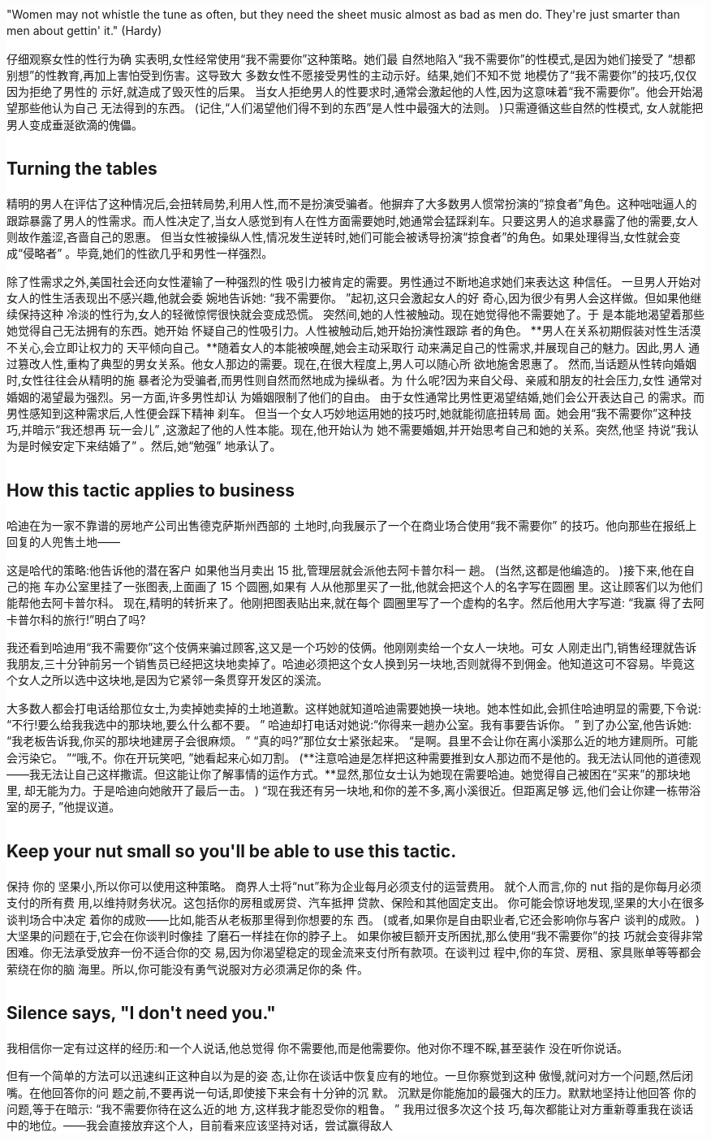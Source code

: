 "Women may not whistle the tune as often, but they need the sheet music almost as bad as men do. They're just smarter than men about gettin' it." (Hardy)

仔细观察女性的性行为确 实表明,女性经常使用“我不需要你”这种策略。她们最 自然地陷入“我不需要你”的性模式,是因为她们接受了 “想都别想”的性教育,再加上害怕受到伤害。这导致大 多数女性不愿接受男性的主动示好。结果,她们不知不觉 地模仿了“我不需要你”的技巧,仅仅因为拒绝了男性的 示好,就造成了毁灭性的后果。 当女人拒绝男人的性要求时,通常会激起他的人性,因为这意味着“我不需要你”。他会开始渴望那些他认为自己 无法得到的东西。 (记住,“人们渴望他们得不到的东西”是人性中最强大的法则。 )只需遵循这些自然的性模式, 女人就能把男人变成垂涎欲滴的傀儡。

## Turning the tables

精明的男人在评估了这种情况后,会扭转局势,利用人性,而不是扮演受骗者。他摒弃了大多数男人惯常扮演的“掠食者”角色。这种咄咄逼人的跟踪暴露了男人的性需求。而人性决定了,当女人感觉到有人在性方面需要她时,她通常会猛踩刹车。只要这男人的追求暴露了他的需要,女人则故作羞涩,吝啬自己的恩惠。 但当女性被操纵人性,情况发生逆转时,她们可能会被诱导扮演“掠食者”的角色。如果处理得当,女性就会变成“侵略者” 。毕竟,她们的性欲几乎和男性一样强烈。

除了性需求之外,美国社会还向女性灌输了一种强烈的性 吸引力被肯定的需要。男性通过不断地追求她们来表达这 种信任。 一旦男人开始对女人的性生活表现出不感兴趣,他就会委 婉地告诉她: “我不需要你。 ”起初,这只会激起女人的好 奇心,因为很少有男人会这样做。但如果他继续保持这种 冷淡的性行为,女人的轻微惊愕很快就会变成恐慌。 突然间,她的人性被触动。现在她觉得他不需要她了。于 是本能地渴望着那些她觉得自己无法拥有的东西。她开始 怀疑自己的性吸引力。人性被触动后,她开始扮演性跟踪 者的角色。 **男人在关系初期假装对性生活漠不关心,会立即让权力的 天平倾向自己。**随着女人的本能被唤醒,她会主动采取行 动来满足自己的性需求,并展现自己的魅力。因此,男人 通过篡改人性,重构了典型的男女关系。他女人那边的需要。现在,在很大程度上,男人可以随心所 欲地施舍恩惠了。 然而,当话题从性转向婚姻时,女性往往会从精明的施 暴者沦为受骗者,而男性则自然而然地成为操纵者。为 什么呢?因为来自父母、亲戚和朋友的社会压力,女性 通常对婚姻的渴望最为强烈。另一方面,许多男性却认 为婚姻限制了他们的自由。 由于女性通常比男性更渴望结婚,她们会公开表达自己 的需求。而男性感知到这种需求后,人性便会踩下精神 刹车。 但当一个女人巧妙地运用她的技巧时,她就能彻底扭转局 面。她会用“我不需要你”这种技巧,并暗示“我还想再 玩一会儿” ,这激起了他的人性本能。现在,他开始认为 她不需要婚姻,并开始思考自己和她的关系。突然,他坚 持说“我认为是时候安定下来结婚了” 。然后,她“勉强” 地承认了。

## How this tactic applies to business

哈迪在为一家不靠谱的房地产公司出售德克萨斯州西部的 土地时,向我展示了一个在商业场合使用“我不需要你” 的技巧。他向那些在报纸上回复的人兜售土地——

这是哈代的策略:他告诉他的潜在客户 如果他当月卖出 15 批,管理层就会派他去阿卡普尔科一 趟。 (当然,这都是他编造的。 )接下来,他在自己的拖 车办公室里挂了一张图表,上面画了 15 个圆圈,如果有 人从他那里买了一批,他就会把这个人的名字写在圆圈 里。这让顾客们以为他们能帮他去阿卡普尔科。 现在,精明的转折来了。他刚把图表贴出来,就在每个 圆圈里写了一个虚构的名字。然后他用大字写道: “我赢 得了去阿卡普尔科的旅行!”明白了吗?

我还看到哈迪用“我不需要你”这个伎俩来骗过顾客,这又是一个巧妙的伎俩。他刚刚卖给一个女人一块地。可女 人刚走出门,销售经理就告诉我朋友,三十分钟前另一个销售员已经把这块地卖掉了。哈迪必须把这个女人换到另一块地,否则就得不到佣金。他知道这可不容易。毕竟这个女人之所以选中这块地,是因为它紧邻一条贯穿开发区的溪流。

大多数人都会打电话给那位女士,为卖掉她卖掉的土地道歉。这样她就知道哈迪需要她换一块地。她本性如此,会抓住哈迪明显的需要,下令说: “不行!要么给我我选中的那块地,要么什么都不要。 ” 哈迪却打电话对她说:“你得来一趟办公室。我有事要告诉你。 ” 到了办公室,他告诉她: “我老板告诉我,你买的那块地建房子会很麻烦。 ” “真的吗?”那位女士紧张起来。 “是啊。县里不会让你在离小溪那么近的地方建厕所。可能会污染它。 ”“哦,不。你在开玩笑吧, ”她看起来心如刀割。 (**注意哈迪是怎样把这种需要推到女人那边而不是他的。我无法认同他的道德观——我无法让自己这样撒谎。但这能让你了解事情的运作方式。**显然,那位女士认为她现在需要哈迪。她觉得自己被困在“买来”的那块地里, 却无能为力。于是哈迪向她敞开了最后一击。 ) “现在我还有另一块地,和你的差不多,离小溪很近。但距离足够 远,他们会让你建一栋带浴室的房子, ”他提议道。

## Keep your nut small so you'll be able to use this tactic.

保持 你的 坚果小,所以你可以使用这种策略。 商界人士将“nut”称为企业每月必须支付的运营费用。 就个人而言,你的 nut 指的是你每月必须支付的所有费 用,以维持财务状况。这包括你的房租或房贷、汽车抵押 贷款、保险和其他固定支出。 你可能会惊讶地发现,坚果的大小在很多谈判场合中决定 着你的成败——比如,能否从老板那里得到你想要的东 西。 (或者,如果你是自由职业者,它还会影响你与客户 谈判的成败。 )大坚果的问题在于,它会在你谈判时像挂 了磨石一样挂在你的脖子上。 如果你被巨额开支所困扰,那么使用“我不需要你”的技 巧就会变得非常困难。你无法承受放弃一份不适合你的交 易,因为你渴望稳定的现金流来支付所有款项。在谈判过 程中,你的车贷、房租、家具账单等等都会萦绕在你的脑 海里。所以,你可能没有勇气说服对方必须满足你的条 件。

## Silence says, "I don't need you."

我相信你一定有过这样的经历:和一个人说话,他总觉得 你不需要他,而是他需要你。他对你不理不睬,甚至装作 没在听你说话。

但有一个简单的方法可以迅速纠正这种自以为是的姿 态,让你在谈话中恢复应有的地位。一旦你察觉到这种 傲慢,就问对方一个问题,然后闭嘴。在他回答你的问 题之前,不要再说一句话,即使接下来会有十分钟的沉 默。 沉默是你能施加的最强大的压力。默默地坚持让他回答 你的问题,等于在暗示: “我不需要你待在这么近的地 方,这样我才能忍受你的粗鲁。 ” 我用过很多次这个技 巧,每次都能让对方重新尊重我在谈话中的地位。——我会直接放弃这个人，目前看来应该坚持对话，尝试赢得敌人
